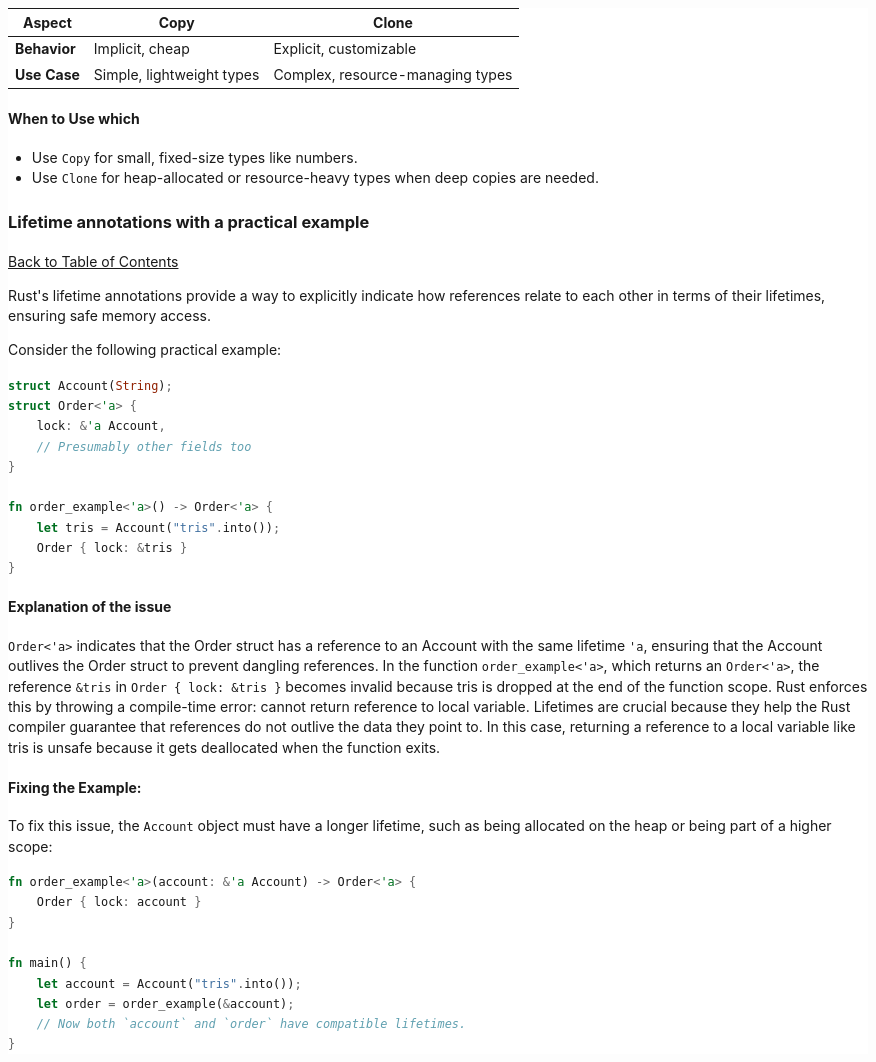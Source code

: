 | **Aspect**   | **Copy**                  | **Clone**                        |
| ------------ | ------------------------- | -------------------------------- |
| **Behavior** | Implicit, cheap           | Explicit, customizable           |
| **Use Case** | Simple, lightweight types | Complex, resource-managing types |

#### When to Use which

- Use `Copy` for small, fixed-size types like numbers.
- Use `Clone` for heap-allocated or resource-heavy types when deep copies are needed.

### Lifetime annotations with a practical example

[Back to Table of Contents](#table-of-contents)

Rust's lifetime annotations provide a way to explicitly indicate how references relate to each other in terms of their lifetimes, ensuring safe memory access.

Consider the following practical example:

```rust
struct Account(String);
struct Order<'a> {
    lock: &'a Account,
    // Presumably other fields too
}

fn order_example<'a>() -> Order<'a> {
    let tris = Account("tris".into());
    Order { lock: &tris }
}
```

#### Explanation of the issue

`Order<'a>` indicates that the Order struct has a reference to an Account with the same lifetime `'a`, ensuring that the Account outlives the Order struct to prevent dangling references. In the function `order_example<'a>`, which returns an `Order<'a>`, the reference `&tris` in `Order { lock: &tris }` becomes invalid because tris is dropped at the end of the function scope. Rust enforces this by throwing a compile-time error: cannot return reference to local variable. Lifetimes are crucial because they help the Rust compiler guarantee that references do not outlive the data they point to. In this case, returning a reference to a local variable like tris is unsafe because it gets deallocated when the function exits.

#### Fixing the Example:

To fix this issue, the `Account` object must have a longer lifetime, such as being allocated on the heap or being part of a higher scope:

```rust
fn order_example<'a>(account: &'a Account) -> Order<'a> {
    Order { lock: account }
}

fn main() {
    let account = Account("tris".into());
    let order = order_example(&account);
    // Now both `account` and `order` have compatible lifetimes.
}
```
